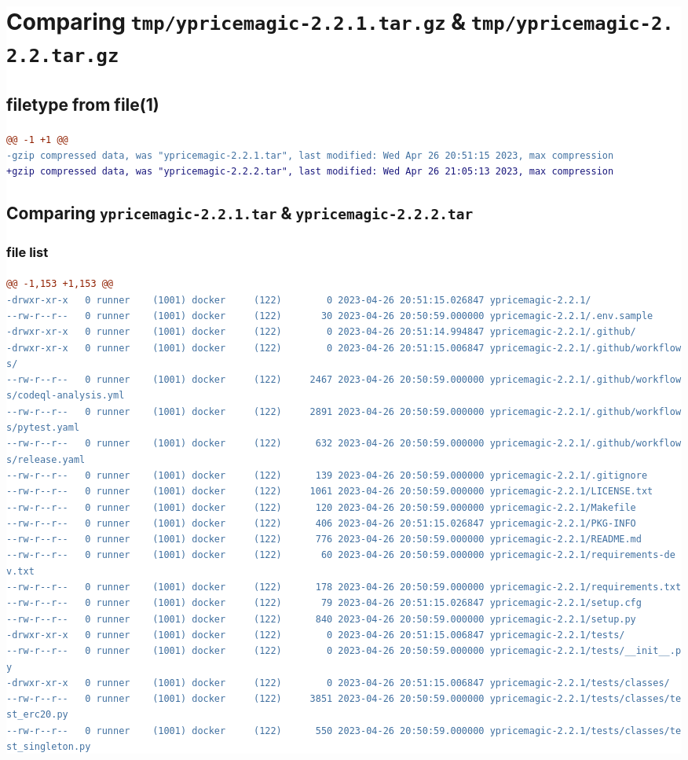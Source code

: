 # Comparing `tmp/ypricemagic-2.2.1.tar.gz` & `tmp/ypricemagic-2.2.2.tar.gz`

## filetype from file(1)

```diff
@@ -1 +1 @@
-gzip compressed data, was "ypricemagic-2.2.1.tar", last modified: Wed Apr 26 20:51:15 2023, max compression
+gzip compressed data, was "ypricemagic-2.2.2.tar", last modified: Wed Apr 26 21:05:13 2023, max compression
```

## Comparing `ypricemagic-2.2.1.tar` & `ypricemagic-2.2.2.tar`

### file list

```diff
@@ -1,153 +1,153 @@
-drwxr-xr-x   0 runner    (1001) docker     (122)        0 2023-04-26 20:51:15.026847 ypricemagic-2.2.1/
--rw-r--r--   0 runner    (1001) docker     (122)       30 2023-04-26 20:50:59.000000 ypricemagic-2.2.1/.env.sample
-drwxr-xr-x   0 runner    (1001) docker     (122)        0 2023-04-26 20:51:14.994847 ypricemagic-2.2.1/.github/
-drwxr-xr-x   0 runner    (1001) docker     (122)        0 2023-04-26 20:51:15.006847 ypricemagic-2.2.1/.github/workflows/
--rw-r--r--   0 runner    (1001) docker     (122)     2467 2023-04-26 20:50:59.000000 ypricemagic-2.2.1/.github/workflows/codeql-analysis.yml
--rw-r--r--   0 runner    (1001) docker     (122)     2891 2023-04-26 20:50:59.000000 ypricemagic-2.2.1/.github/workflows/pytest.yaml
--rw-r--r--   0 runner    (1001) docker     (122)      632 2023-04-26 20:50:59.000000 ypricemagic-2.2.1/.github/workflows/release.yaml
--rw-r--r--   0 runner    (1001) docker     (122)      139 2023-04-26 20:50:59.000000 ypricemagic-2.2.1/.gitignore
--rw-r--r--   0 runner    (1001) docker     (122)     1061 2023-04-26 20:50:59.000000 ypricemagic-2.2.1/LICENSE.txt
--rw-r--r--   0 runner    (1001) docker     (122)      120 2023-04-26 20:50:59.000000 ypricemagic-2.2.1/Makefile
--rw-r--r--   0 runner    (1001) docker     (122)      406 2023-04-26 20:51:15.026847 ypricemagic-2.2.1/PKG-INFO
--rw-r--r--   0 runner    (1001) docker     (122)      776 2023-04-26 20:50:59.000000 ypricemagic-2.2.1/README.md
--rw-r--r--   0 runner    (1001) docker     (122)       60 2023-04-26 20:50:59.000000 ypricemagic-2.2.1/requirements-dev.txt
--rw-r--r--   0 runner    (1001) docker     (122)      178 2023-04-26 20:50:59.000000 ypricemagic-2.2.1/requirements.txt
--rw-r--r--   0 runner    (1001) docker     (122)       79 2023-04-26 20:51:15.026847 ypricemagic-2.2.1/setup.cfg
--rw-r--r--   0 runner    (1001) docker     (122)      840 2023-04-26 20:50:59.000000 ypricemagic-2.2.1/setup.py
-drwxr-xr-x   0 runner    (1001) docker     (122)        0 2023-04-26 20:51:15.006847 ypricemagic-2.2.1/tests/
--rw-r--r--   0 runner    (1001) docker     (122)        0 2023-04-26 20:50:59.000000 ypricemagic-2.2.1/tests/__init__.py
-drwxr-xr-x   0 runner    (1001) docker     (122)        0 2023-04-26 20:51:15.006847 ypricemagic-2.2.1/tests/classes/
--rw-r--r--   0 runner    (1001) docker     (122)     3851 2023-04-26 20:50:59.000000 ypricemagic-2.2.1/tests/classes/test_erc20.py
--rw-r--r--   0 runner    (1001) docker     (122)      550 2023-04-26 20:50:59.000000 ypricemagic-2.2.1/tests/classes/test_singleton.py
```